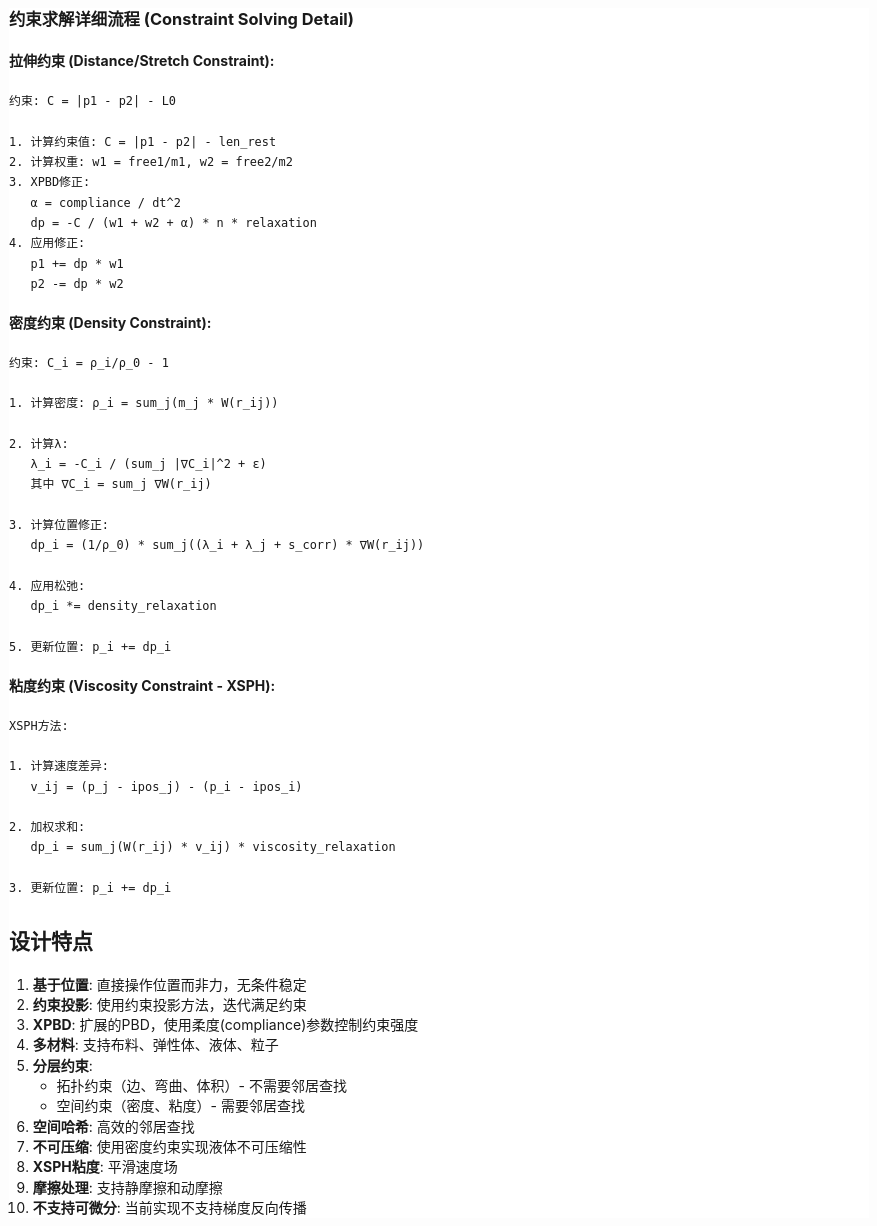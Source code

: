 ### 约束求解详细流程 (Constraint Solving Detail)

#### 拉伸约束 (Distance/Stretch Constraint):
```
约束: C = |p1 - p2| - L0

1. 计算约束值: C = |p1 - p2| - len_rest
2. 计算权重: w1 = free1/m1, w2 = free2/m2
3. XPBD修正:
   α = compliance / dt^2
   dp = -C / (w1 + w2 + α) * n * relaxation
4. 应用修正:
   p1 += dp * w1
   p2 -= dp * w2
```

#### 密度约束 (Density Constraint):
```
约束: C_i = ρ_i/ρ_0 - 1

1. 计算密度: ρ_i = sum_j(m_j * W(r_ij))

2. 计算λ:
   λ_i = -C_i / (sum_j |∇C_i|^2 + ε)
   其中 ∇C_i = sum_j ∇W(r_ij)

3. 计算位置修正:
   dp_i = (1/ρ_0) * sum_j((λ_i + λ_j + s_corr) * ∇W(r_ij))
   
4. 应用松弛:
   dp_i *= density_relaxation

5. 更新位置: p_i += dp_i
```

#### 粘度约束 (Viscosity Constraint - XSPH):
```
XSPH方法:

1. 计算速度差异:
   v_ij = (p_j - ipos_j) - (p_i - ipos_i)

2. 加权求和:
   dp_i = sum_j(W(r_ij) * v_ij) * viscosity_relaxation

3. 更新位置: p_i += dp_i
```

## 设计特点
1. **基于位置**: 直接操作位置而非力，无条件稳定
2. **约束投影**: 使用约束投影方法，迭代满足约束
3. **XPBD**: 扩展的PBD，使用柔度(compliance)参数控制约束强度
4. **多材料**: 支持布料、弹性体、液体、粒子
5. **分层约束**: 
   - 拓扑约束（边、弯曲、体积）- 不需要邻居查找
   - 空间约束（密度、粘度）- 需要邻居查找
6. **空间哈希**: 高效的邻居查找
7. **不可压缩**: 使用密度约束实现液体不可压缩性
8. **XSPH粘度**: 平滑速度场
9. **摩擦处理**: 支持静摩擦和动摩擦
10. **不支持可微分**: 当前实现不支持梯度反向传播
